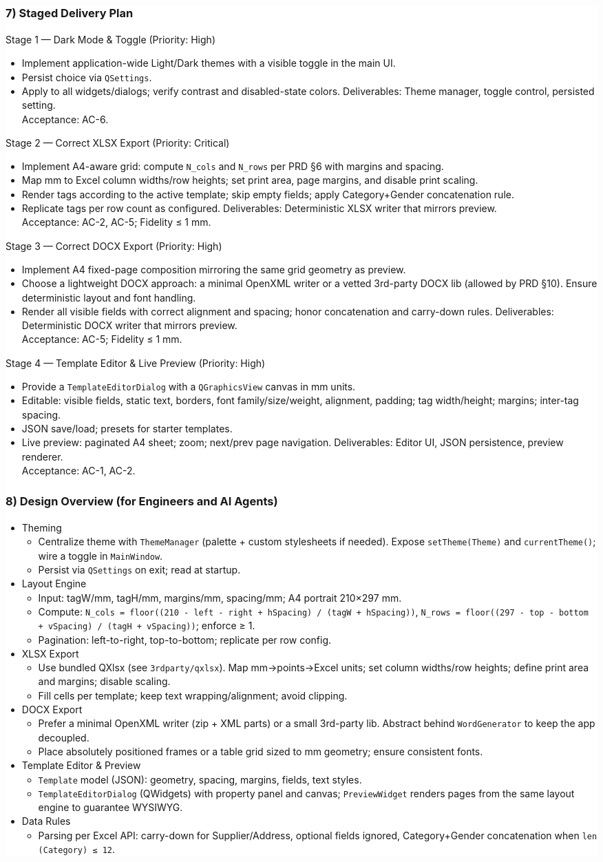 ### 7) Staged Delivery Plan
Stage 1 — Dark Mode & Toggle (Priority: High)
- Implement application-wide Light/Dark themes with a visible toggle in the main UI.
- Persist choice via `QSettings`.
- Apply to all widgets/dialogs; verify contrast and disabled-state colors.
Deliverables: Theme manager, toggle control, persisted setting.  
Acceptance: AC-6.

Stage 2 — Correct XLSX Export (Priority: Critical)
- Implement A4-aware grid: compute `N_cols` and `N_rows` per PRD §6 with margins and spacing.
- Map mm to Excel column widths/row heights; set print area, page margins, and disable print scaling.
- Render tags according to the active template; skip empty fields; apply Category+Gender concatenation rule.
- Replicate tags per row count as configured.
Deliverables: Deterministic XLSX writer that mirrors preview.  
Acceptance: AC-2, AC-5; Fidelity ≤ 1 mm.

Stage 3 — Correct DOCX Export (Priority: High)
- Implement A4 fixed-page composition mirroring the same grid geometry as preview.
- Choose a lightweight DOCX approach: a minimal OpenXML writer or a vetted 3rd-party DOCX lib (allowed by PRD §10). Ensure deterministic layout and font handling.
- Render all visible fields with correct alignment and spacing; honor concatenation and carry-down rules.
Deliverables: Deterministic DOCX writer that mirrors preview.  
Acceptance: AC-5; Fidelity ≤ 1 mm.

Stage 4 — Template Editor & Live Preview (Priority: High)
- Provide a `TemplateEditorDialog` with a `QGraphicsView` canvas in mm units.
- Editable: visible fields, static text, borders, font family/size/weight, alignment, padding; tag width/height; margins; inter-tag spacing.
- JSON save/load; presets for starter templates.
- Live preview: paginated A4 sheet; zoom; next/prev page navigation.
Deliverables: Editor UI, JSON persistence, preview renderer.  
Acceptance: AC-1, AC-2.

### 8) Design Overview (for Engineers and AI Agents)
- Theming
  - Centralize theme with `ThemeManager` (palette + custom stylesheets if needed). Expose `setTheme(Theme)` and `currentTheme()`; wire a toggle in `MainWindow`.
  - Persist via `QSettings` on exit; read at startup.
- Layout Engine
  - Input: tagW/mm, tagH/mm, margins/mm, spacing/mm; A4 portrait 210×297 mm.
  - Compute: `N_cols = floor((210 - left - right + hSpacing) / (tagW + hSpacing))`, `N_rows = floor((297 - top - bottom + vSpacing) / (tagH + vSpacing))`; enforce ≥ 1.
  - Pagination: left-to-right, top-to-bottom; replicate per row config.
- XLSX Export
  - Use bundled QXlsx (see `3rdparty/qxlsx`). Map mm→points→Excel units; set column widths/row heights; define print area and margins; disable scaling.
  - Fill cells per template; keep text wrapping/alignment; avoid clipping.
- DOCX Export
  - Prefer a minimal OpenXML writer (zip + XML parts) or a small 3rd-party lib. Abstract behind `WordGenerator` to keep the app decoupled.
  - Place absolutely positioned frames or a table grid sized to mm geometry; ensure consistent fonts.
- Template Editor & Preview
  - `Template` model (JSON): geometry, spacing, margins, fields, text styles.  
  - `TemplateEditorDialog` (QWidgets) with property panel and canvas; `PreviewWidget` renders pages from the same layout engine to guarantee WYSIWYG.
- Data Rules
  - Parsing per Excel API: carry-down for Supplier/Address, optional fields ignored, Category+Gender concatenation when `len(Category) ≤ 12`.
